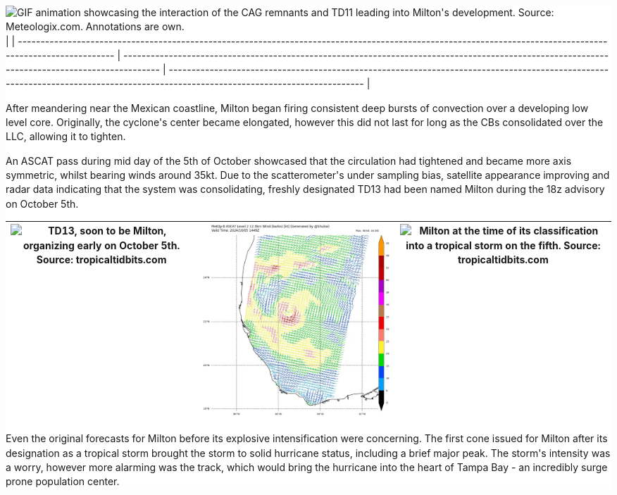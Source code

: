 ![GIF animation showcasing the interaction of the CAG remnants and TD11 leading into Milton's development. Source: Meteologix.com. Annotations are own.](4-milton-formation.webp) |
| ---------------------------------------------------------------------------------------------------------------------------------------------------------- | --------------------------------------------------------------------------------------------------------------------------------------------- | -------------------------------------------------------------------------------------------------------------------------------------------------------------------------------- |

After meandering near the Mexican coastline, Milton began firing consistent deep bursts of convection over a developing low level core. Originally, the cyclone's center became elongated, however this did not last for long as the CBs consolidated over the LLC, allowing it to tighten.

An ASCAT pass during mid day of the 5th of October showcased that the circulation had tightened and became more axis symmetric, whilst bearing winds around 35kt. Due to the scatterometer's under sampling bias, satellite appearance improving and radar data indicating that the system was consolidating, freshly designated TD13 had been named Milton during the 18z advisory on October 5th.

| ![TD13, soon to be Milton, organizing early on October 5th. Source: tropicaltidbits.com](5-milton-forming.webp) | ![ASCAT pass around mid day on the 5th showcasing a healthy looking low level center. Source:manati.star.nesdis.noaa.gov](6-milton-ascat.webp) | ![Milton at the time of its classification into a tropical storm on the fifth. Source: tropicaltidbits.com](7-milton-wv.webp) |
| -------------------------------------------------------------------------------------------------------------- | --------------------------------------------------------------------------------------------------------------------------------------------- | ---------------------------------------------------------------------------------------------------------------------------- |

Even the original forecasts for Milton before its explosive intensification were concerning. The first cone issued for Milton after its designation as a tropical storm brought the storm to solid hurricane status, including a brief major peak. The storm's intensity was a worry, however more alarming was the track, which would bring the hurricane into the heart of Tampa Bay - an incredibly surge prone population center.
